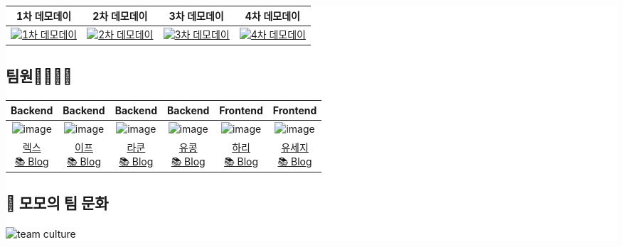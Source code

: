 | 1차 데모데이                                                                                  | 2차 데모데이                                                                                  | 3차 데모데이                                                                                  | 4차 데모데이                                                                                  |
| --------------------------------------------------------------------------------------------- | --------------------------------------------------------------------------------------------- | --------------------------------------------------------------------------------------------- | --------------------------------------------------------------------------------------------- |
| [![1차 데모데이](https://img.youtube.com/vi/-86HlsrqgJY/0.jpg)](https://youtu.be/-86HlsrqgJY) | [![2차 데모데이](https://img.youtube.com/vi/FvhTuj_Cxvk/0.jpg)](https://youtu.be/FvhTuj_Cxvk) | [![3차 데모데이](https://img.youtube.com/vi/W5Rloao4zuQ/0.jpg)](https://youtu.be/W5Rloao4zuQ) | [![4차 데모데이](https://img.youtube.com/vi/Qa944GNc2ec/0.jpg)](https://youtu.be/Qa944GNc2ec) |

## 팀원👨‍💻👩‍💻

|                                  Backend                                   |                                   Backend                                    |                                       Backend                                        |                                   Backend                                    |                                    Frontend                                    |                                         Frontend                                         |
| :------------------------------------------------------------------------: | :--------------------------------------------------------------------------: | :----------------------------------------------------------------------------------: | :--------------------------------------------------------------------------: | :----------------------------------------------------------------------------: | :--------------------------------------------------------------------------------------: |
|       ![image](https://avatars.githubusercontent.com/u/57744251?v=4)       |        ![image](https://avatars.githubusercontent.com/u/22176552?v=4)        |            ![image](https://avatars.githubusercontent.com/u/76891875?v=4)            |        ![image](https://avatars.githubusercontent.com/u/92148749?v=4)        |         ![image](https://avatars.githubusercontent.com/u/57928612?v=4)         |              ![image](https://avatars.githubusercontent.com/u/28296575?v=4)              |
| [렉스](https://github.com/Seongwon97)<br/>[📚 Blog](https://seongwon.dev/) | [이프](https://github.com/sinb57)<br/>[📚 Blog](https://sinb57.tistory.com/) | [라쿤](https://github.com/nbalance97)<br/>[📚 Blog](https://nbalance97.tistory.com/) | [유콩](https://github.com/kyukong)<br/>[📚 Blog](https://velog.io/@rudnf003) | [하리](https://github.com/LAH1203)<br/>[📚 Blog](https://lah1203.netlify.app/) | [유세지](https://github.com/usageness)<br/>[📚 Blog](https://blog-usageness.vercel.app/) |

## 🤼 모모의 팀 문화

<img src="https://user-images.githubusercontent.com/57744251/192219106-f2f9b3ed-8609-4430-80dc-efb5008c1252.png" alt="team culture" height="350">
